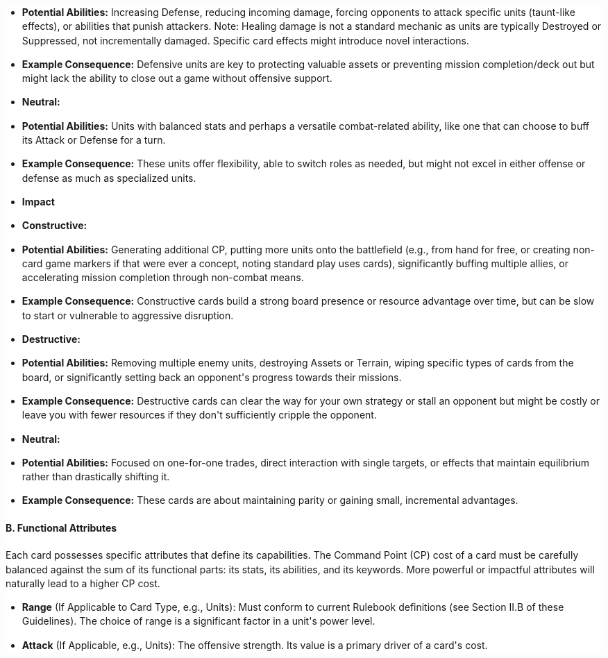 - **Potential Abilities:** Increasing Defense, reducing incoming damage, forcing opponents to attack specific units (taunt-like effects), or abilities that punish attackers. Note: Healing damage is not a standard mechanic as units are typically Destroyed or Suppressed, not incrementally damaged. Specific card effects might introduce novel interactions.

- **Example Consequence:** Defensive units are key to protecting valuable assets or preventing mission completion/deck out but might lack the ability to close out a game without offensive support.

* **Neutral:**

- **Potential Abilities:** Units with balanced stats and perhaps a versatile combat-related ability, like one that can choose to buff its Attack or Defense for a turn.

- **Example Consequence:** These units offer flexibility, able to switch roles as needed, but might not excel in either offense or defense as much as specialized units.

* **Impact**

- **Constructive:**

* **Potential Abilities:** Generating additional CP, putting more units onto the battlefield (e.g., from hand for free, or creating non-card game markers if that were ever a concept, noting standard play uses cards), significantly buffing multiple allies, or accelerating mission completion through non-combat means.

* **Example Consequence:** Constructive cards build a strong board presence or resource advantage over time, but can be slow to start or vulnerable to aggressive disruption.

- **Destructive:**

* **Potential Abilities:** Removing multiple enemy units, destroying Assets or Terrain, wiping specific types of cards from the board, or significantly setting back an opponent's progress towards their missions.

* **Example Consequence:** Destructive cards can clear the way for your own strategy or stall an opponent but might be costly or leave you with fewer resources if they don't sufficiently cripple the opponent.

- **Neutral:**

* **Potential Abilities:** Focused on one-for-one trades, direct interaction with single targets, or effects that maintain equilibrium rather than drastically shifting it.

* **Example Consequence:** These cards are about maintaining parity or gaining small, incremental advantages.


#### **B. Functional Attributes**

Each card possesses specific attributes that define its capabilities. The Command Point (CP) cost of a card must be carefully balanced against the sum of its functional parts: its stats, its abilities, and its keywords. More powerful or impactful attributes will naturally lead to a higher CP cost.

- **Range** (If Applicable to Card Type, e.g., Units): Must conform to current Rulebook definitions (see Section II.B of these Guidelines). The choice of range is a significant factor in a unit's power level.

- **Attack** (If Applicable, e.g., Units): The offensive strength. Its value is a primary driver of a card's cost.
